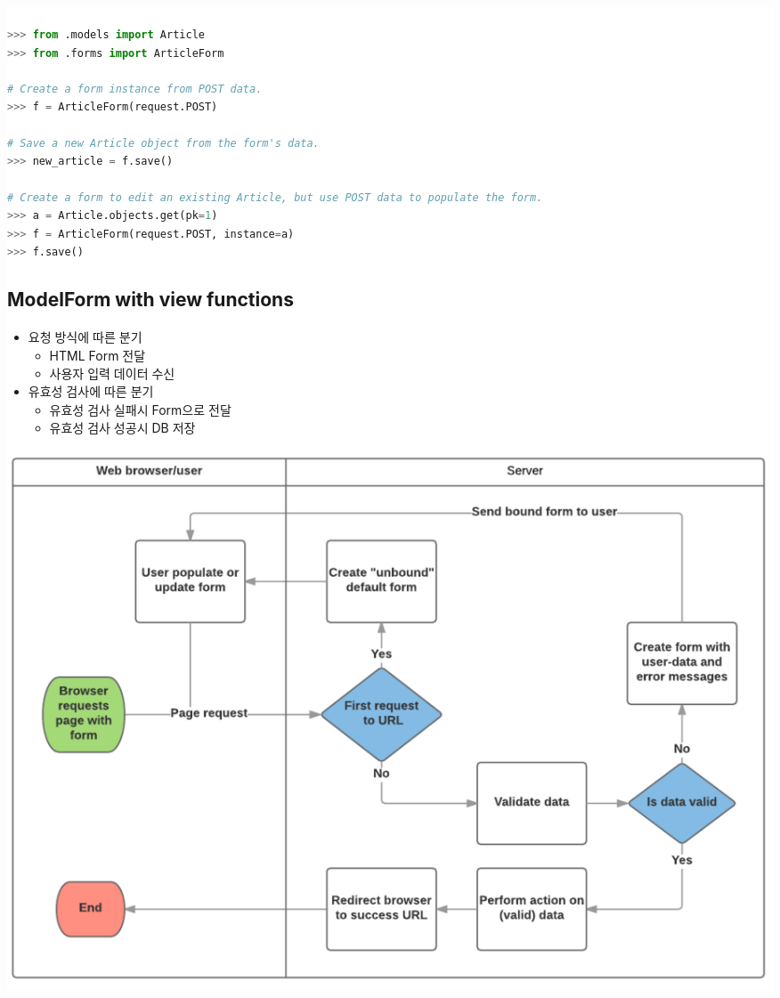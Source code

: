 ```python

>>> from .models import Article
>>> from .forms import ArticleForm

# Create a form instance from POST data.
>>> f = ArticleForm(request.POST)

# Save a new Article object from the form's data.
>>> new_article = f.save()

# Create a form to edit an existing Article, but use POST data to populate the form.
>>> a = Article.objects.get(pk=1)
>>> f = ArticleForm(request.POST, instance=a)
>>> f.save()
```

## ModelForm with view functions

* 요청 방식에 따른 분기 
  * HTML Form 전달 
  * 사용자 입력 데이터 수신 
* 유효성 검사에 따른 분기 
  * 유효성 검사 실패시 Form으로 전달 
  * 유효성 검사 성공시 DB 저장

![image-20221024235619693](readme.assets/image-20221024235619693.png)
